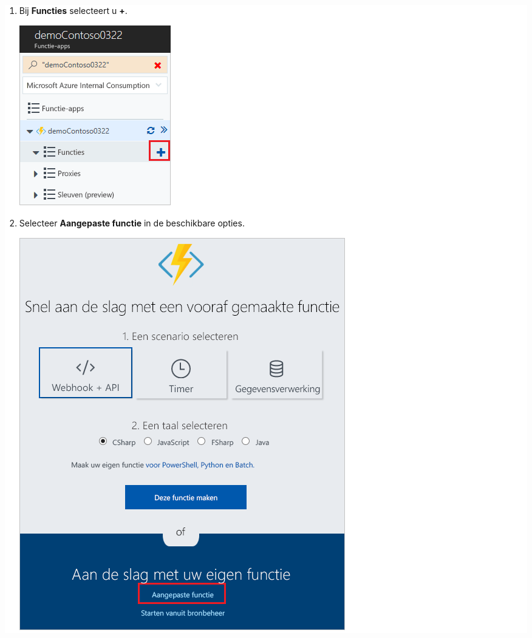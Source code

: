 1. Bij **Functies** selecteert u **+**.

   ![Functie toevoegen](./media/custom-event-quickstart-portal/add-function.png)

1. Selecteer **Aangepaste functie** in de beschikbare opties.

   ![Aangepaste functie](./media/custom-event-quickstart-portal/select-custom-function.png)
